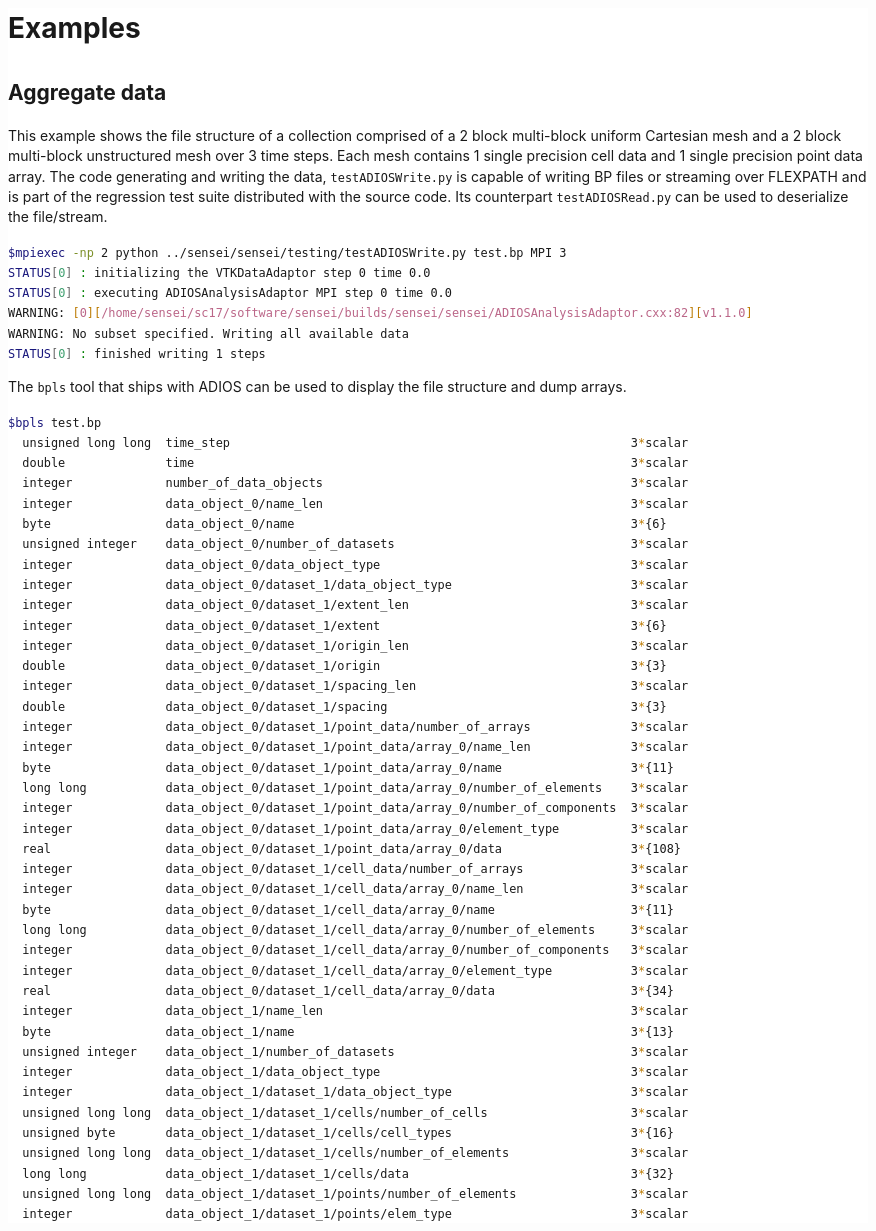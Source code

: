 # Examples
## Aggregate data
This example shows the file structure of a collection comprised of a 2 block
multi-block uniform Cartesian mesh and a 2 block multi-block unstructured mesh
over 3 time steps. Each mesh contains 1 single precision cell data and 1 single
precision point data array. The code generating and writing the data,
`testADIOSWrite.py` is capable of writing BP files or streaming over FLEXPATH
and is part of the regression test suite distributed with the source code. Its
counterpart `testADIOSRead.py` can be used to deserialize the file/stream.

```bash
$mpiexec -np 2 python ../sensei/sensei/testing/testADIOSWrite.py test.bp MPI 3
STATUS[0] : initializing the VTKDataAdaptor step 0 time 0.0
STATUS[0] : executing ADIOSAnalysisAdaptor MPI step 0 time 0.0
WARNING: [0][/home/sensei/sc17/software/sensei/builds/sensei/sensei/ADIOSAnalysisAdaptor.cxx:82][v1.1.0]
WARNING: No subset specified. Writing all available data
STATUS[0] : finished writing 1 steps
```
The `bpls` tool that ships with ADIOS can be used to display the file structure
and dump arrays.
```bash
$bpls test.bp
  unsigned long long  time_step                                                        3*scalar
  double              time                                                             3*scalar
  integer             number_of_data_objects                                           3*scalar
  integer             data_object_0/name_len                                           3*scalar
  byte                data_object_0/name                                               3*{6}
  unsigned integer    data_object_0/number_of_datasets                                 3*scalar
  integer             data_object_0/data_object_type                                   3*scalar
  integer             data_object_0/dataset_1/data_object_type                         3*scalar
  integer             data_object_0/dataset_1/extent_len                               3*scalar
  integer             data_object_0/dataset_1/extent                                   3*{6}
  integer             data_object_0/dataset_1/origin_len                               3*scalar
  double              data_object_0/dataset_1/origin                                   3*{3}
  integer             data_object_0/dataset_1/spacing_len                              3*scalar
  double              data_object_0/dataset_1/spacing                                  3*{3}
  integer             data_object_0/dataset_1/point_data/number_of_arrays              3*scalar
  integer             data_object_0/dataset_1/point_data/array_0/name_len              3*scalar
  byte                data_object_0/dataset_1/point_data/array_0/name                  3*{11}
  long long           data_object_0/dataset_1/point_data/array_0/number_of_elements    3*scalar
  integer             data_object_0/dataset_1/point_data/array_0/number_of_components  3*scalar
  integer             data_object_0/dataset_1/point_data/array_0/element_type          3*scalar
  real                data_object_0/dataset_1/point_data/array_0/data                  3*{108}
  integer             data_object_0/dataset_1/cell_data/number_of_arrays               3*scalar
  integer             data_object_0/dataset_1/cell_data/array_0/name_len               3*scalar
  byte                data_object_0/dataset_1/cell_data/array_0/name                   3*{11}
  long long           data_object_0/dataset_1/cell_data/array_0/number_of_elements     3*scalar
  integer             data_object_0/dataset_1/cell_data/array_0/number_of_components   3*scalar
  integer             data_object_0/dataset_1/cell_data/array_0/element_type           3*scalar
  real                data_object_0/dataset_1/cell_data/array_0/data                   3*{34}
  integer             data_object_1/name_len                                           3*scalar
  byte                data_object_1/name                                               3*{13}
  unsigned integer    data_object_1/number_of_datasets                                 3*scalar
  integer             data_object_1/data_object_type                                   3*scalar
  integer             data_object_1/dataset_1/data_object_type                         3*scalar
  unsigned long long  data_object_1/dataset_1/cells/number_of_cells                    3*scalar
  unsigned byte       data_object_1/dataset_1/cells/cell_types                         3*{16}
  unsigned long long  data_object_1/dataset_1/cells/number_of_elements                 3*scalar
  long long           data_object_1/dataset_1/cells/data                               3*{32}
  unsigned long long  data_object_1/dataset_1/points/number_of_elements                3*scalar
  integer             data_object_1/dataset_1/points/elem_type                         3*scalar
```